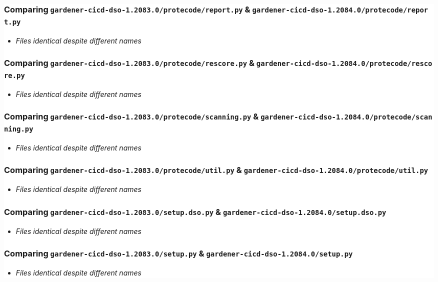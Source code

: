 ### Comparing `gardener-cicd-dso-1.2083.0/protecode/report.py` & `gardener-cicd-dso-1.2084.0/protecode/report.py`

 * *Files identical despite different names*

### Comparing `gardener-cicd-dso-1.2083.0/protecode/rescore.py` & `gardener-cicd-dso-1.2084.0/protecode/rescore.py`

 * *Files identical despite different names*

### Comparing `gardener-cicd-dso-1.2083.0/protecode/scanning.py` & `gardener-cicd-dso-1.2084.0/protecode/scanning.py`

 * *Files identical despite different names*

### Comparing `gardener-cicd-dso-1.2083.0/protecode/util.py` & `gardener-cicd-dso-1.2084.0/protecode/util.py`

 * *Files identical despite different names*

### Comparing `gardener-cicd-dso-1.2083.0/setup.dso.py` & `gardener-cicd-dso-1.2084.0/setup.dso.py`

 * *Files identical despite different names*

### Comparing `gardener-cicd-dso-1.2083.0/setup.py` & `gardener-cicd-dso-1.2084.0/setup.py`

 * *Files identical despite different names*

